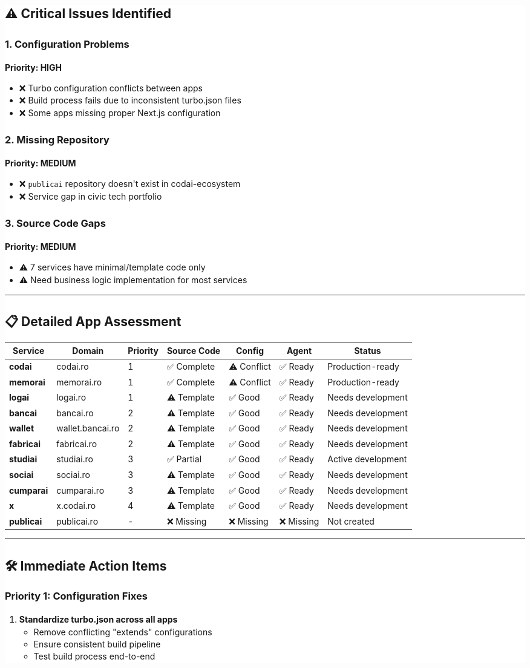 
## ⚠️ Critical Issues Identified

### 1. **Configuration Problems**
**Priority: HIGH**
- ❌ Turbo configuration conflicts between apps
- ❌ Build process fails due to inconsistent turbo.json files
- ❌ Some apps missing proper Next.js configuration

### 2. **Missing Repository**
**Priority: MEDIUM**
- ❌ `publicai` repository doesn't exist in codai-ecosystem
- ❌ Service gap in civic tech portfolio

### 3. **Source Code Gaps**
**Priority: MEDIUM**
- ⚠️ 7 services have minimal/template code only
- ⚠️ Need business logic implementation for most services

---

## 📋 Detailed App Assessment

| Service | Domain | Priority | Source Code | Config | Agent | Status |
|---------|--------|----------|-------------|--------|-------|--------|
| **codai** | codai.ro | 1 | ✅ Complete | ⚠️ Conflict | ✅ Ready | Production-ready |
| **memorai** | memorai.ro | 1 | ✅ Complete | ⚠️ Conflict | ✅ Ready | Production-ready |
| **logai** | logai.ro | 1 | ⚠️ Template | ✅ Good | ✅ Ready | Needs development |
| **bancai** | bancai.ro | 2 | ⚠️ Template | ✅ Good | ✅ Ready | Needs development |
| **wallet** | wallet.bancai.ro | 2 | ⚠️ Template | ✅ Good | ✅ Ready | Needs development |
| **fabricai** | fabricai.ro | 2 | ⚠️ Template | ✅ Good | ✅ Ready | Needs development |
| **studiai** | studiai.ro | 3 | ✅ Partial | ✅ Good | ✅ Ready | Active development |
| **sociai** | sociai.ro | 3 | ⚠️ Template | ✅ Good | ✅ Ready | Needs development |
| **cumparai** | cumparai.ro | 3 | ⚠️ Template | ✅ Good | ✅ Ready | Needs development |
| **x** | x.codai.ro | 4 | ⚠️ Template | ✅ Good | ✅ Ready | Needs development |
| **publicai** | publicai.ro | - | ❌ Missing | ❌ Missing | ❌ Missing | Not created |

---

## 🛠️ Immediate Action Items

### Priority 1: Configuration Fixes
1. **Standardize turbo.json across all apps**
   - Remove conflicting "extends" configurations
   - Ensure consistent build pipeline
   - Test build process end-to-end
